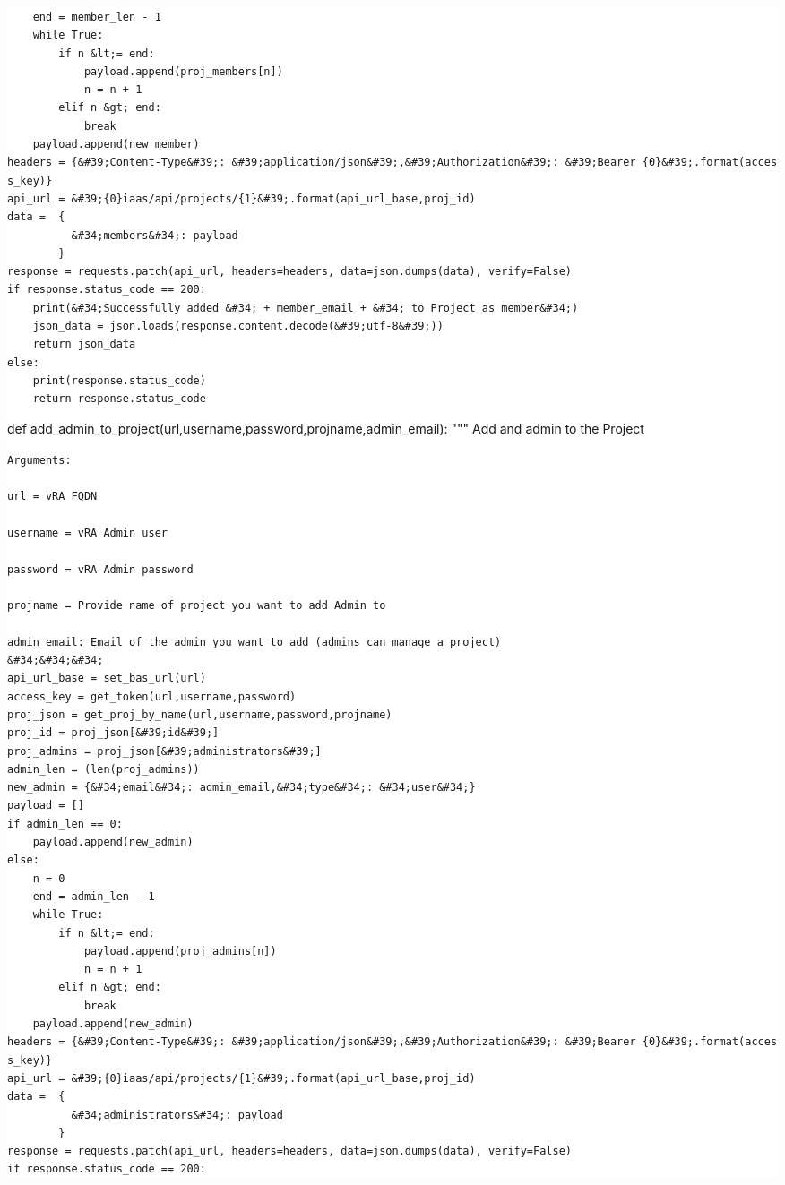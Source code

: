         end = member_len - 1
        while True:
            if n &lt;= end:
                payload.append(proj_members[n])
                n = n + 1
            elif n &gt; end:
                break
        payload.append(new_member)
    headers = {&#39;Content-Type&#39;: &#39;application/json&#39;,&#39;Authorization&#39;: &#39;Bearer {0}&#39;.format(access_key)}
    api_url = &#39;{0}iaas/api/projects/{1}&#39;.format(api_url_base,proj_id)
    data =  {
              &#34;members&#34;: payload
            }
    response = requests.patch(api_url, headers=headers, data=json.dumps(data), verify=False)
    if response.status_code == 200:
        print(&#34;Successfully added &#34; + member_email + &#34; to Project as member&#34;)
        json_data = json.loads(response.content.decode(&#39;utf-8&#39;))
        return json_data
    else:
        print(response.status_code)
        return response.status_code

def add_admin_to_project(url,username,password,projname,admin_email):
    &#34;&#34;&#34;
    Add and admin to the Project

    Arguments:

    url = vRA FQDN

    username = vRA Admin user

    password = vRA Admin password

    projname = Provide name of project you want to add Admin to

    admin_email: Email of the admin you want to add (admins can manage a project)
    &#34;&#34;&#34;
    api_url_base = set_bas_url(url)
    access_key = get_token(url,username,password)
    proj_json = get_proj_by_name(url,username,password,projname)
    proj_id = proj_json[&#39;id&#39;]
    proj_admins = proj_json[&#39;administrators&#39;]
    admin_len = (len(proj_admins))
    new_admin = {&#34;email&#34;: admin_email,&#34;type&#34;: &#34;user&#34;}
    payload = []
    if admin_len == 0:
        payload.append(new_admin)
    else:
        n = 0
        end = admin_len - 1
        while True:
            if n &lt;= end:
                payload.append(proj_admins[n])
                n = n + 1
            elif n &gt; end:
                break
        payload.append(new_admin)
    headers = {&#39;Content-Type&#39;: &#39;application/json&#39;,&#39;Authorization&#39;: &#39;Bearer {0}&#39;.format(access_key)}
    api_url = &#39;{0}iaas/api/projects/{1}&#39;.format(api_url_base,proj_id)
    data =  {
              &#34;administrators&#34;: payload
            }
    response = requests.patch(api_url, headers=headers, data=json.dumps(data), verify=False)
    if response.status_code == 200: